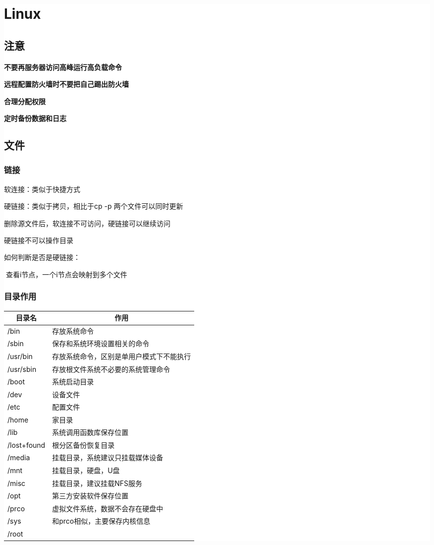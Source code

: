 # Linux



## 注意

**不要再服务器访问高峰运行高负载命令**

**远程配置防火墙时不要把自己踢出防火墙**

**合理分配权限**

**定时备份数据和日志**



## 文件

### 链接

软连接：类似于快捷方式  

硬链接：类似于拷贝，相比于cp -p  两个文件可以同时更新

删除源文件后，软连接不可访问，硬链接可以继续访问

硬链接不可以操作目录

如何判断是否是硬链接：

​	查看i节点，一个i节点会映射到多个文件 



### 目录作用

| 目录名      | 作用                                     |
| ----------- | ---------------------------------------- |
| /bin        | 存放系统命令                             |
| /sbin       | 保存和系统环境设置相关的命令             |
| /usr/bin    | 存放系统命令，区别是单用户模式下不能执行 |
| /usr/sbin   | 存放根文件系统不必要的系统管理命令       |
| /boot       | 系统启动目录                             |
| /dev        | 设备文件                                 |
| /etc        | 配置文件                                 |
| /home       | 家目录                                   |
| /lib        | 系统调用函数库保存位置                   |
| /lost+found | 根分区备份恢复目录                       |
| /media      | 挂载目录，系统建议只挂载媒体设备         |
| /mnt        | 挂载目录，硬盘，U盘                      |
| /misc       | 挂载目录，建议挂载NFS服务                |
| /opt        | 第三方安装软件保存位置                   |
| /prco       | 虚拟文件系统，数据不会存在硬盘中         |
| /sys        | 和prco相似，主要保存内核信息             |
| /root       |                                          |